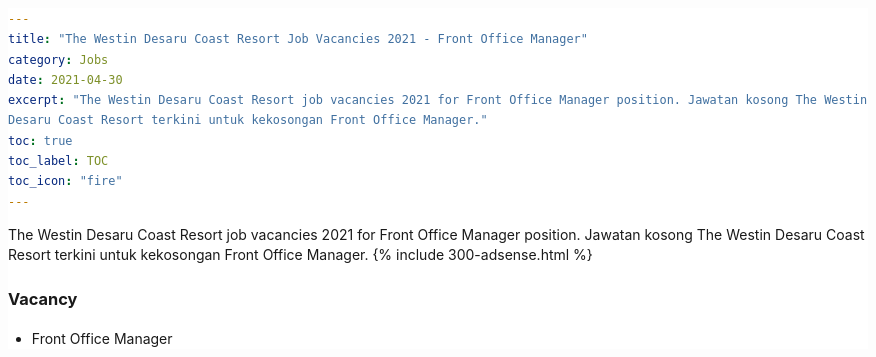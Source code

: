 ```yaml
---
title: "The Westin Desaru Coast Resort Job Vacancies 2021 - Front Office Manager" 
category: Jobs 
date: 2021-04-30 
excerpt: "The Westin Desaru Coast Resort job vacancies 2021 for Front Office Manager position. Jawatan kosong The Westin Desaru Coast Resort terkini untuk kekosongan Front Office Manager." 
toc: true 
toc_label: TOC 
toc_icon: "fire" 
--- 
```


The Westin Desaru Coast Resort job vacancies 2021 for Front Office Manager position. Jawatan kosong The Westin Desaru Coast Resort terkini untuk kekosongan Front Office Manager. 
{% include 300-adsense.html %} 
### Vacancy 
- Front Office Manager 